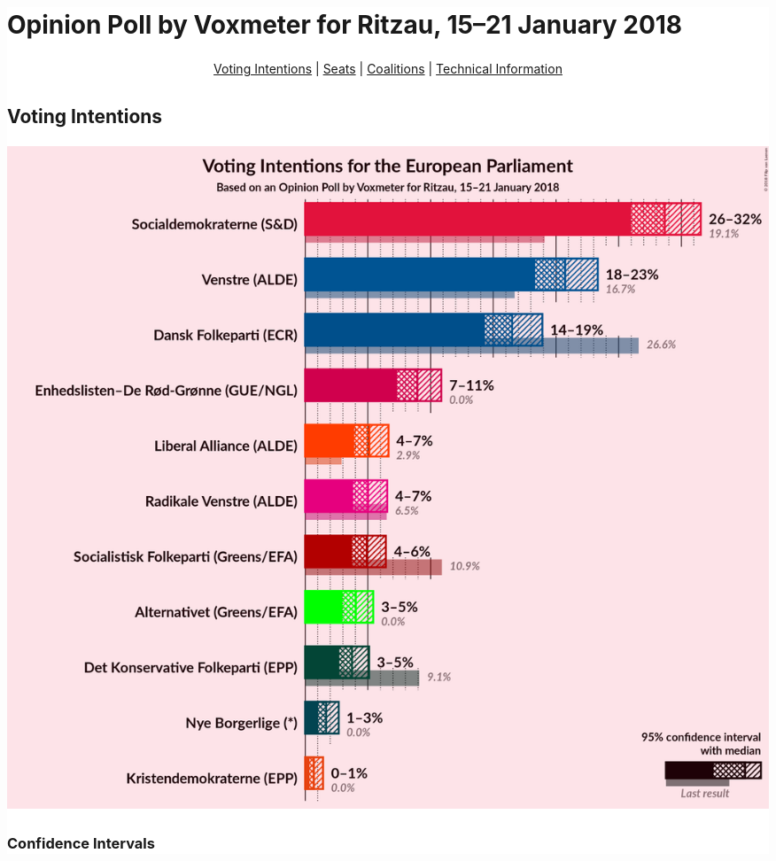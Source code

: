 # Opinion Poll by Voxmeter for Ritzau, 15–21 January 2018

<p align="center"><a href="#voting-intentions">Voting Intentions</a> | <a href="#seats">Seats</a> | <a href="#coalitions">Coalitions</a> | <a href="#technical-information">Technical Information</a></p>

## Voting Intentions

![Graph with voting intentions not yet produced](2018-01-21-Voxmeter.png "Voting Intentions")

### Confidence Intervals
